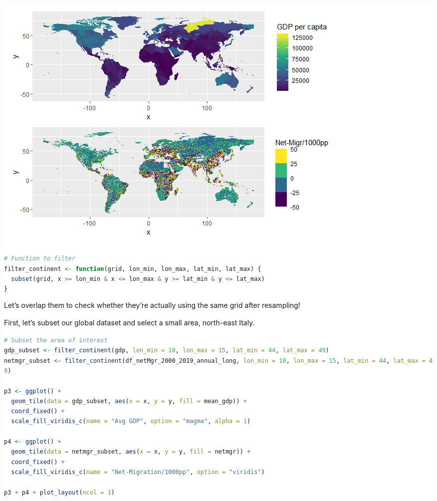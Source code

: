 ![](migration-data_files/figure-gfm/unnamed-chunk-15-1.png)

``` r
# Function to filter
filter_continent <- function(grid, lon_min, lon_max, lat_min, lat_max) {
  subset(grid, x >= lon_min & x <= lon_max & y >= lat_min & y <= lat_max)
}
```

Let’s overlap them to check whether they’re actually using the same grid
after resampling!

First, let’s subset our global dataset and select a small area,
north-east Italy.

``` r
# Subset the area of interest
gdp_subset <- filter_continent(gdp, lon_min = 10, lon_max = 15, lat_min = 44, lat_max = 49)
netmgr_subset <- filter_continent(df_netMgr_2000_2019_annual_long, lon_min = 10, lon_max = 15, lat_min = 44, lat_max = 49)

p3 <- ggplot() +
  geom_tile(data = gdp_subset, aes(x = x, y = y, fill = mean_gdp)) +
  coord_fixed() +
  scale_fill_viridis_c(name = "Avg GDP", option = "magma", alpha = 1)

p4 <- ggplot() +
  geom_tile(data = netmgr_subset, aes(x = x, y = y, fill = netmgr)) +
  coord_fixed() +
  scale_fill_viridis_c(name = "Net-Migration/1000pp", option = "viridis")

p3 + p4 + plot_layout(ncol = 1)
```
